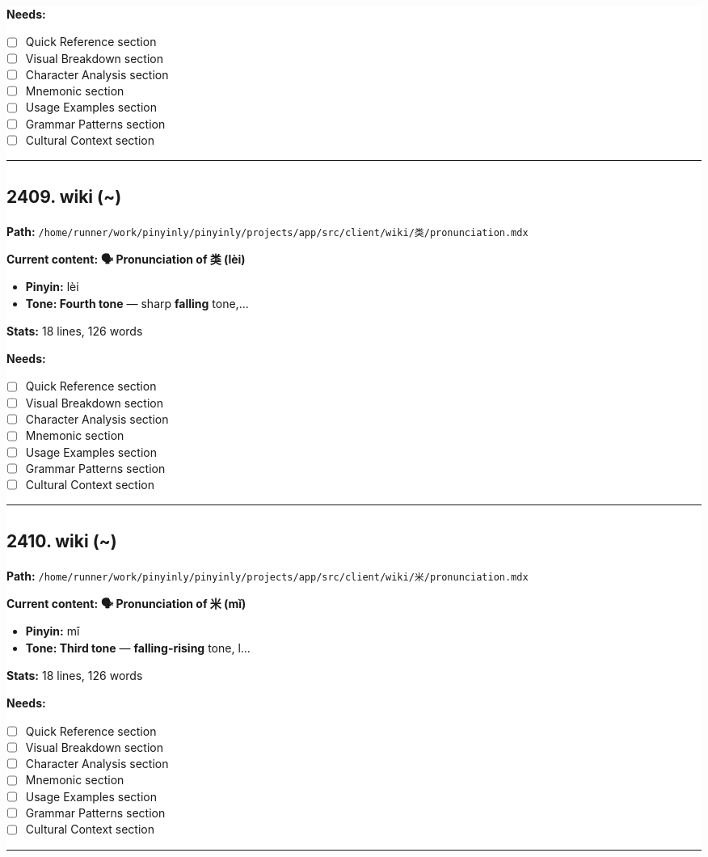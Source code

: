 **Needs:**

- [ ] Quick Reference section
- [ ] Visual Breakdown section
- [ ] Character Analysis section
- [ ] Mnemonic section
- [ ] Usage Examples section
- [ ] Grammar Patterns section
- [ ] Cultural Context section

---

## 2409. wiki (~)

**Path:** `/home/runner/work/pinyinly/pinyinly/projects/app/src/client/wiki/类/pronunciation.mdx`

**Current content:** **🗣️ Pronunciation of 类 (lèi)**

- **Pinyin:** lèi
- **Tone: Fourth tone** — sharp **falling** tone,...

**Stats:** 18 lines, 126 words

**Needs:**

- [ ] Quick Reference section
- [ ] Visual Breakdown section
- [ ] Character Analysis section
- [ ] Mnemonic section
- [ ] Usage Examples section
- [ ] Grammar Patterns section
- [ ] Cultural Context section

---

## 2410. wiki (~)

**Path:** `/home/runner/work/pinyinly/pinyinly/projects/app/src/client/wiki/米/pronunciation.mdx`

**Current content:** **🗣️ Pronunciation of 米 (mǐ)**

- **Pinyin:** mǐ
- **Tone: Third tone** — **falling-rising** tone, l...

**Stats:** 18 lines, 126 words

**Needs:**

- [ ] Quick Reference section
- [ ] Visual Breakdown section
- [ ] Character Analysis section
- [ ] Mnemonic section
- [ ] Usage Examples section
- [ ] Grammar Patterns section
- [ ] Cultural Context section

---
